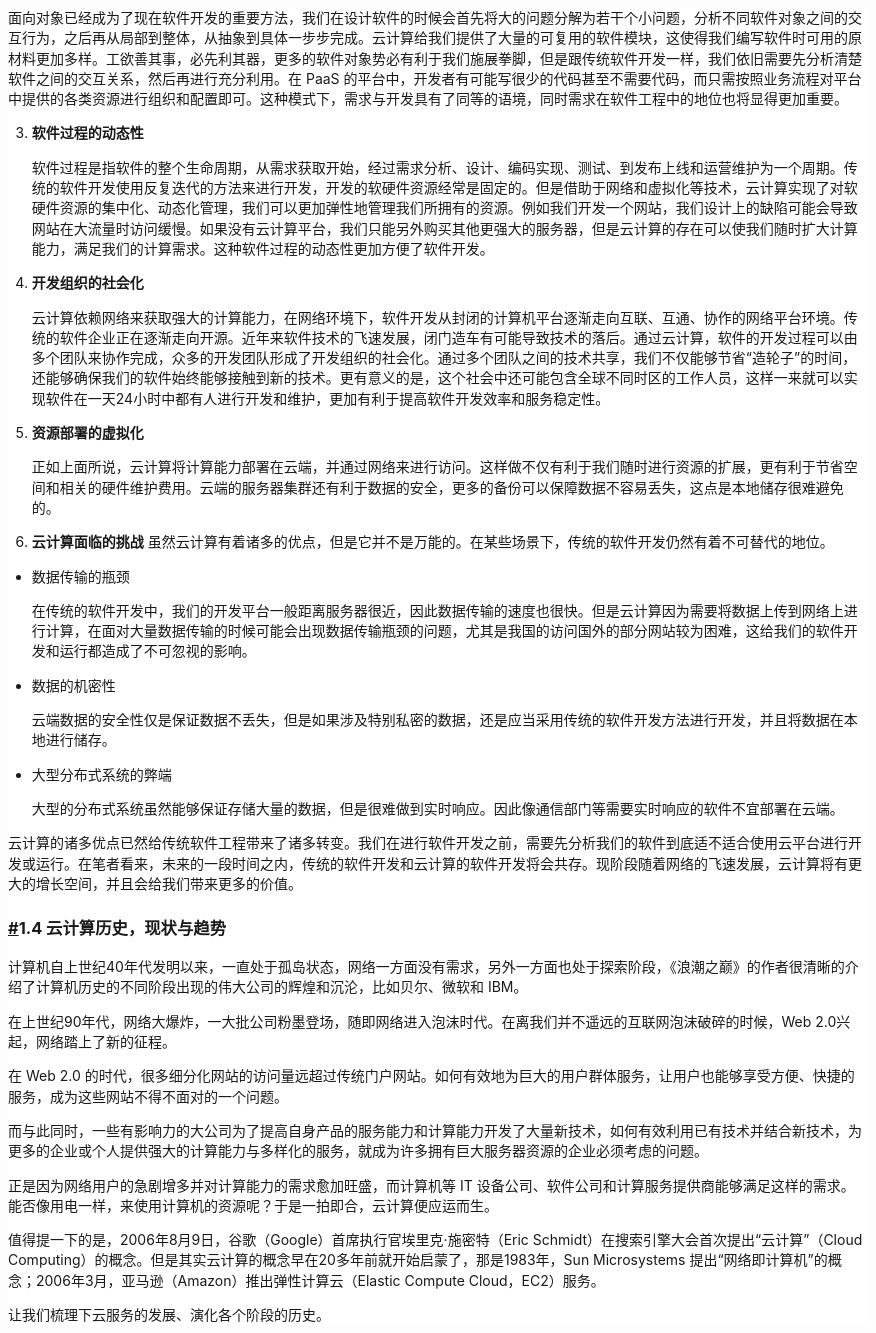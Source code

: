    面向对象已经成为了现在软件开发的重要方法，我们在设计软件的时候会首先将大的问题分解为若干个小问题，分析不同软件对象之间的交互行为，之后再从局部到整体，从抽象到具体一步步完成。云计算给我们提供了大量的可复用的软件模块，这使得我们编写软件时可用的原材料更加多样。工欲善其事，必先利其器，更多的软件对象势必有利于我们施展拳脚，但是跟传统软件开发一样，我们依旧需要先分析清楚软件之间的交互关系，然后再进行充分利用。在 PaaS 的平台中，开发者有可能写很少的代码甚至不需要代码，而只需按照业务流程对平台中提供的各类资源进行组织和配置即可。这种模式下，需求与开发具有了同等的语境，同时需求在软件工程中的地位也将显得更加重要。

3. **软件过程的动态性**

   软件过程是指软件的整个生命周期，从需求获取开始，经过需求分析、设计、编码实现、测试、到发布上线和运营维护为一个周期。传统的软件开发使用反复迭代的方法来进行开发，开发的软硬件资源经常是固定的。但是借助于网络和虚拟化等技术，云计算实现了对软硬件资源的集中化、动态化管理，我们可以更加弹性地管理我们所拥有的资源。例如我们开发一个网站，我们设计上的缺陷可能会导致网站在大流量时访问缓慢。如果没有云计算平台，我们只能另外购买其他更强大的服务器，但是云计算的存在可以使我们随时扩大计算能力，满足我们的计算需求。这种软件过程的动态性更加方便了软件开发。

4. **开发组织的社会化**

   云计算依赖网络来获取强大的计算能力，在网络环境下，软件开发从封闭的计算机平台逐渐走向互联、互通、协作的网络平台环境。传统的软件企业正在逐渐走向开源。近年来软件技术的飞速发展，闭门造车有可能导致技术的落后。通过云计算，软件的开发过程可以由多个团队来协作完成，众多的开发团队形成了开发组织的社会化。通过多个团队之间的技术共享，我们不仅能够节省“造轮子”的时间，还能够确保我们的软件始终能够接触到新的技术。更有意义的是，这个社会中还可能包含全球不同时区的工作人员，这样一来就可以实现软件在一天24小时中都有人进行开发和维护，更加有利于提高软件开发效率和服务稳定性。

5. **资源部署的虚拟化**

   正如上面所说，云计算将计算能力部署在云端，并通过网络来进行访问。这样做不仅有利于我们随时进行资源的扩展，更有利于节省空间和相关的硬件维护费用。云端的服务器集群还有利于数据的安全，更多的备份可以保障数据不容易丢失，这点是本地储存很难避免的。

6. **云计算面临的挑战** 虽然云计算有着诸多的优点，但是它并不是万能的。在某些场景下，传统的软件开发仍然有着不可替代的地位。

- 数据传输的瓶颈

  在传统的软件开发中，我们的开发平台一般距离服务器很近，因此数据传输的速度也很快。但是云计算因为需要将数据上传到网络上进行计算，在面对大量数据传输的时候可能会出现数据传输瓶颈的问题，尤其是我国的访问国外的部分网站较为困难，这给我们的软件开发和运行都造成了不可忽视的影响。

- 数据的机密性

  云端数据的安全性仅是保证数据不丢失，但是如果涉及特别私密的数据，还是应当采用传统的软件开发方法进行开发，并且将数据在本地进行储存。

- 大型分布式系统的弊端

  大型的分布式系统虽然能够保证存储大量的数据，但是很难做到实时响应。因此像通信部门等需要实时响应的软件不宜部署在云端。

云计算的诸多优点已然给传统软件工程带来了诸多转变。我们在进行软件开发之前，需要先分析我们的软件到底适不适合使用云平台进行开发或运行。在笔者看来，未来的一段时间之内，传统的软件开发和云计算的软件开发将会共存。现阶段随着网络的飞速发展，云计算将有更大的增长空间，并且会给我们带来更多的价值。

### [#](https://cloudappdev.netlify.app/book/content.html#_1-4-云计算历史，现状与趋势)1.4 云计算历史，现状与趋势

计算机自上世纪40年代发明以来，一直处于孤岛状态，网络一方面没有需求，另外一方面也处于探索阶段，《浪潮之巅》的作者很清晰的介绍了计算机历史的不同阶段出现的伟大公司的辉煌和沉沦，比如贝尔、微软和 IBM。

在上世纪90年代，网络大爆炸，一大批公司粉墨登场，随即网络进入泡沫时代。在离我们并不遥远的互联网泡沫破碎的时候，Web 2.0兴起，网络踏上了新的征程。

在 Web 2.0 的时代，很多细分化网站的访问量远超过传统门户网站。如何有效地为巨大的用户群体服务，让用户也能够享受方便、快捷的服务，成为这些网站不得不面对的一个问题。

而与此同时，一些有影响力的大公司为了提高自身产品的服务能力和计算能力开发了大量新技术，如何有效利用已有技术并结合新技术，为更多的企业或个人提供强大的计算能力与多样化的服务，就成为许多拥有巨大服务器资源的企业必须考虑的问题。

正是因为网络用户的急剧增多并对计算能力的需求愈加旺盛，而计算机等 IT 设备公司、软件公司和计算服务提供商能够满足这样的需求。能否像用电一样，来使用计算机的资源呢？于是一拍即合，云计算便应运而生。

值得提一下的是，2006年8月9日，谷歌（Google）首席执行官埃里克·施密特（Eric Schmidt）在搜索引擎大会首次提出“云计算”（Cloud Computing）的概念。但是其实云计算的概念早在20多年前就开始启蒙了，那是1983年，Sun Microsystems 提出“网络即计算机”的概念；2006年3月，亚马逊（Amazon）推出弹性计算云（Elastic Compute Cloud，EC2）服务。

让我们梳理下云服务的发展、演化各个阶段的历史。
